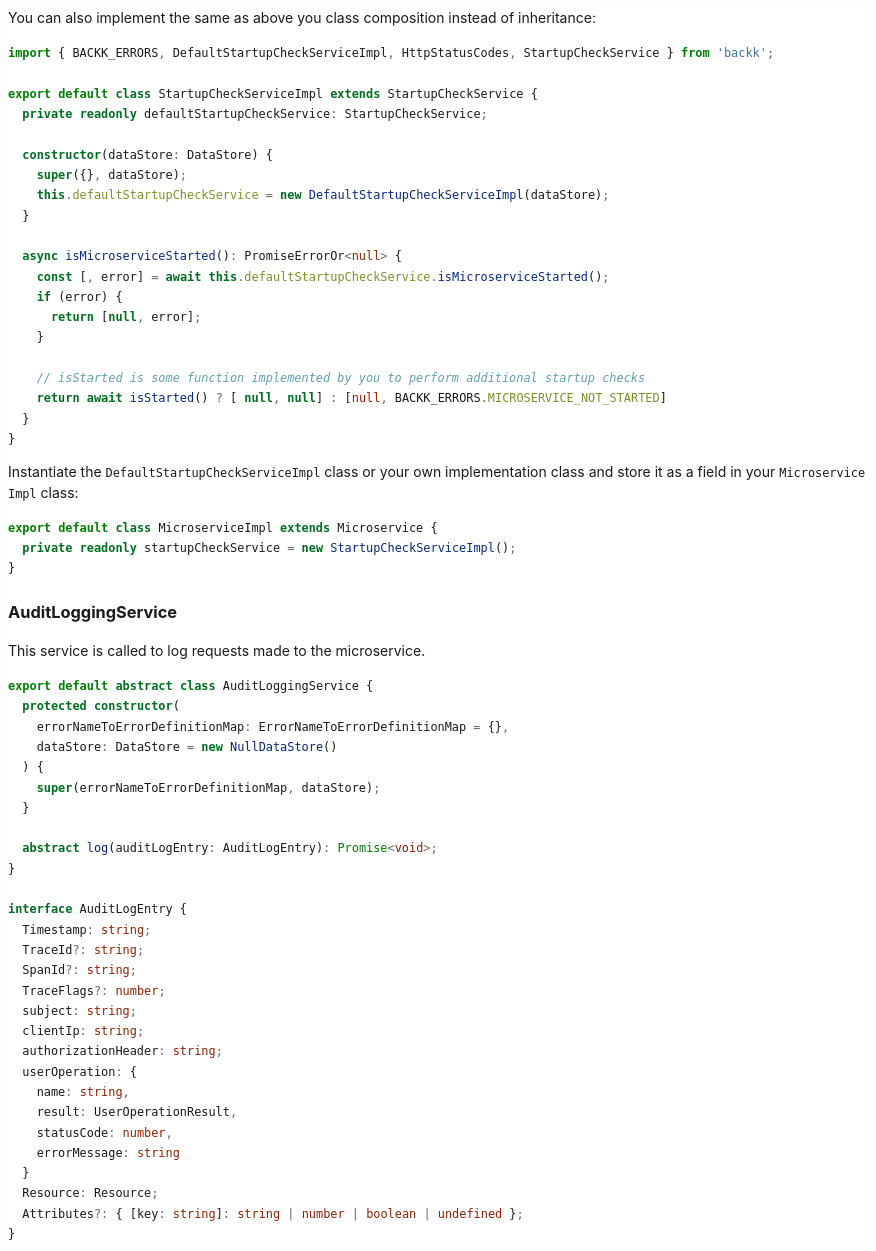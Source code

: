 You can also implement the same as above you class composition instead of inheritance: 
```typescript
import { BACKK_ERRORS, DefaultStartupCheckServiceImpl, HttpStatusCodes, StartupCheckService } from 'backk';

export default class StartupCheckServiceImpl extends StartupCheckService {
  private readonly defaultStartupCheckService: StartupCheckService;

  constructor(dataStore: DataStore) {
    super({}, dataStore);
    this.defaultStartupCheckService = new DefaultStartupCheckServiceImpl(dataStore);
  }
  
  async isMicroserviceStarted(): PromiseErrorOr<null> {
    const [, error] = await this.defaultStartupCheckService.isMicroserviceStarted();
    if (error) {
      return [null, error];
    }

    // isStarted is some function implemented by you to perform additional startup checks
    return await isStarted() ? [ null, null] : [null, BACKK_ERRORS.MICROSERVICE_NOT_STARTED]
  }
}
```

Instantiate the `DefaultStartupCheckServiceImpl` class or your own implementation class and store it as a field in your `MicroserviceImpl` class:

```typescript
export default class MicroserviceImpl extends Microservice {
  private readonly startupCheckService = new StartupCheckServiceImpl();
}
```

### <a name="auditloggingservice"></a> AuditLoggingService
This service is called to log requests made to the microservice.

```typescript
export default abstract class AuditLoggingService {
  protected constructor(
    errorNameToErrorDefinitionMap: ErrorNameToErrorDefinitionMap = {},
    dataStore: DataStore = new NullDataStore()
  ) {
    super(errorNameToErrorDefinitionMap, dataStore);
  }
  
  abstract log(auditLogEntry: AuditLogEntry): Promise<void>;
}

interface AuditLogEntry {
  Timestamp: string;
  TraceId?: string;
  SpanId?: string;
  TraceFlags?: number;
  subject: string;
  clientIp: string;
  authorizationHeader: string;
  userOperation: {
    name: string,
    result: UserOperationResult,
    statusCode: number,
    errorMessage: string
  }
  Resource: Resource;
  Attributes?: { [key: string]: string | number | boolean | undefined };
}
```
